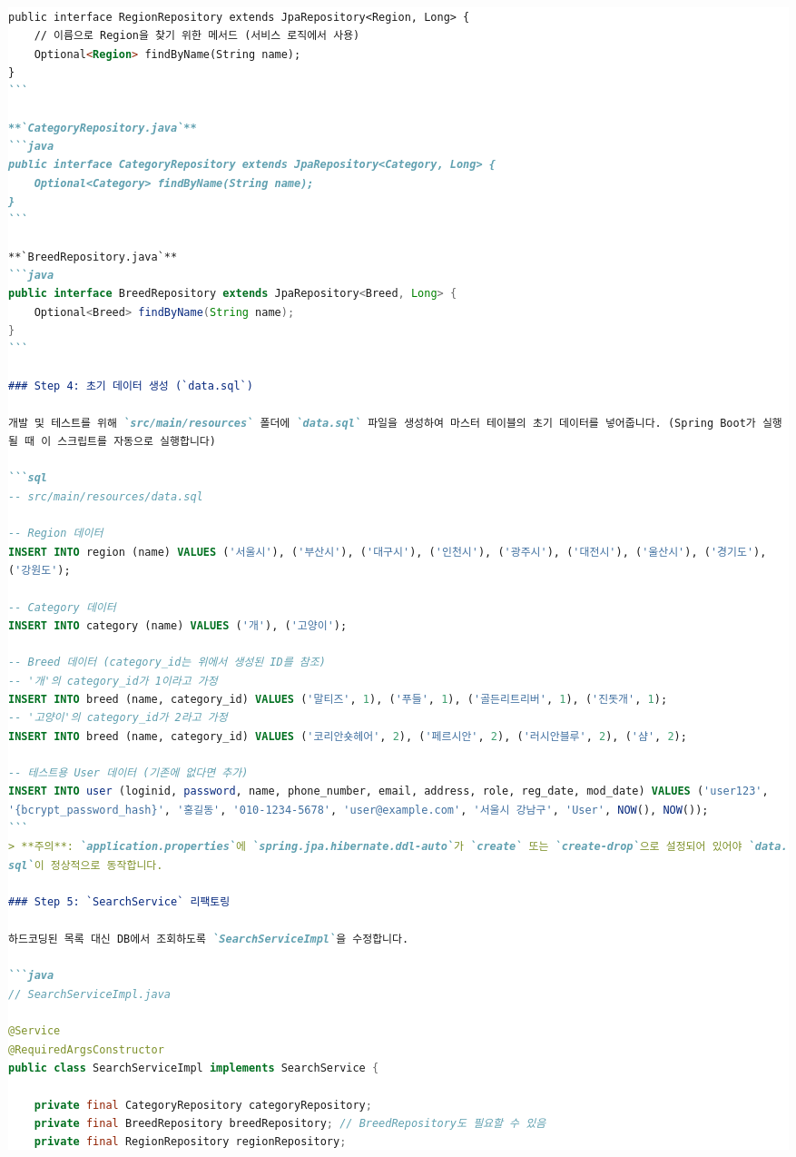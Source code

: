 ````markdown
public interface RegionRepository extends JpaRepository<Region, Long> {
    // 이름으로 Region을 찾기 위한 메서드 (서비스 로직에서 사용)
    Optional<Region> findByName(String name);
}
```

**`CategoryRepository.java`**
```java
public interface CategoryRepository extends JpaRepository<Category, Long> {
    Optional<Category> findByName(String name);
}
```

**`BreedRepository.java`**
```java
public interface BreedRepository extends JpaRepository<Breed, Long> {
    Optional<Breed> findByName(String name);
}
```

### Step 4: 초기 데이터 생성 (`data.sql`)

개발 및 테스트를 위해 `src/main/resources` 폴더에 `data.sql` 파일을 생성하여 마스터 테이블의 초기 데이터를 넣어줍니다. (Spring Boot가 실행될 때 이 스크립트를 자동으로 실행합니다)

```sql
-- src/main/resources/data.sql

-- Region 데이터
INSERT INTO region (name) VALUES ('서울시'), ('부산시'), ('대구시'), ('인천시'), ('광주시'), ('대전시'), ('울산시'), ('경기도'), ('강원도');

-- Category 데이터
INSERT INTO category (name) VALUES ('개'), ('고양이');

-- Breed 데이터 (category_id는 위에서 생성된 ID를 참조)
-- '개'의 category_id가 1이라고 가정
INSERT INTO breed (name, category_id) VALUES ('말티즈', 1), ('푸들', 1), ('골든리트리버', 1), ('진돗개', 1);
-- '고양이'의 category_id가 2라고 가정
INSERT INTO breed (name, category_id) VALUES ('코리안숏헤어', 2), ('페르시안', 2), ('러시안블루', 2), ('샴', 2);

-- 테스트용 User 데이터 (기존에 없다면 추가)
INSERT INTO user (loginid, password, name, phone_number, email, address, role, reg_date, mod_date) VALUES ('user123', '{bcrypt_password_hash}', '홍길동', '010-1234-5678', 'user@example.com', '서울시 강남구', 'User', NOW(), NOW());
```
> **주의**: `application.properties`에 `spring.jpa.hibernate.ddl-auto`가 `create` 또는 `create-drop`으로 설정되어 있어야 `data.sql`이 정상적으로 동작합니다.

### Step 5: `SearchService` 리팩토링

하드코딩된 목록 대신 DB에서 조회하도록 `SearchServiceImpl`을 수정합니다.

```java
// SearchServiceImpl.java

@Service
@RequiredArgsConstructor
public class SearchServiceImpl implements SearchService {

    private final CategoryRepository categoryRepository;
    private final BreedRepository breedRepository; // BreedRepository도 필요할 수 있음
    private final RegionRepository regionRepository;

````